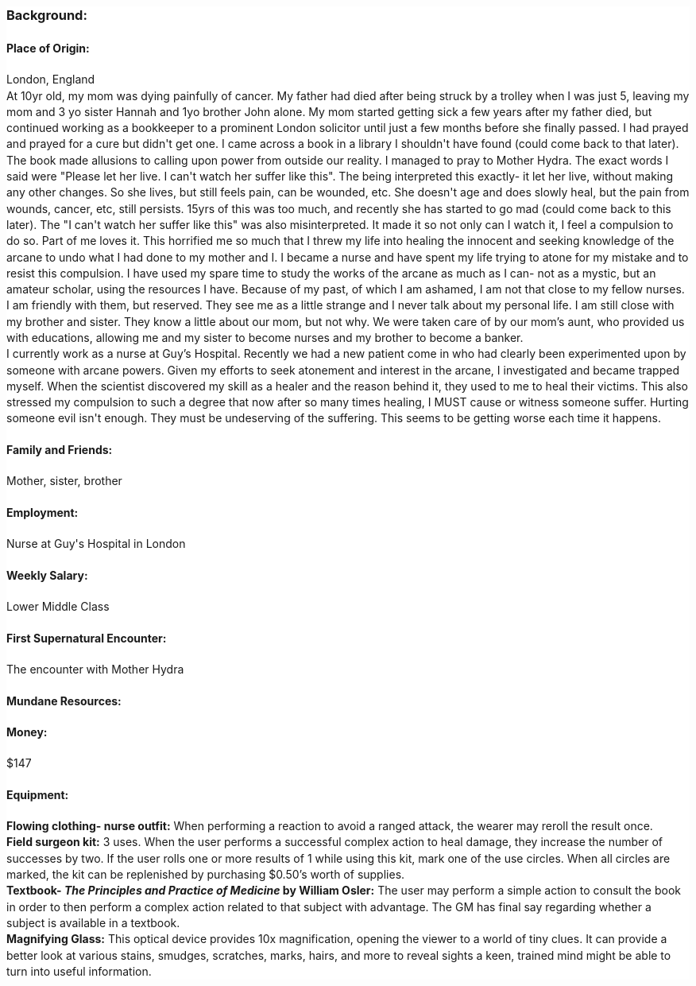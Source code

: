 ### Background:  
#### Place of Origin:  
London, England  
At 10yr old, my mom was dying painfully of cancer. My father had died after being struck by a trolley when I was just 5, leaving my mom and 3 yo sister Hannah and 1yo brother John alone. My mom started getting sick a few years after my father died, but continued working as a bookkeeper to a prominent London solicitor until just a few months before she finally passed. I had prayed and prayed for a cure but didn't get one. I came across a book in a library I shouldn't have found (could come back to that later). The book made allusions to calling upon power from outside our reality. I managed to pray to Mother Hydra. The exact words I said were "Please let her live. I can't watch her suffer like this". The being interpreted this exactly- it let her live, without making any other changes. So she lives, but still feels pain, can be wounded, etc. She doesn't age and does slowly heal, but the pain from wounds, cancer, etc, still persists. 15yrs of this was too much, and recently she has started to go mad (could come back to this later). The "I can't watch her suffer like this" was also misinterpreted. It made it so not only can I watch it, I feel a compulsion to do so. Part of me loves it. This horrified me so much that I threw my life into healing the innocent and seeking knowledge of the arcane to undo what I had done to my mother and I. I became a nurse and have spent my life trying to atone for my mistake and to resist this compulsion. I have used my spare time to study the works of the arcane as much as I can- not as a mystic, but an amateur scholar, using the resources I have. Because of my past, of which I am ashamed, I am not that close to my fellow nurses. I am friendly with them, but reserved. They see me as a little strange and I never talk about my personal life. I am still close with my brother and sister. They know a little about our mom, but not why. We were taken care of by our mom’s aunt, who provided us with educations, allowing me and my sister to become nurses and my brother to become a banker.  
I currently work as a nurse at Guy’s Hospital. Recently we had a new patient come in who had clearly been experimented upon by someone with arcane powers. Given my efforts to seek atonement and interest in the arcane, I investigated and became trapped myself. When the scientist discovered my skill as a healer and the reason behind it, they used to me to heal their victims. This also stressed my compulsion to such a degree that now after so many times healing, I MUST cause or witness someone suffer. Hurting someone evil isn't enough. They must be undeserving of the suffering. This seems to be getting worse each time it happens.  

#### Family and Friends:  
Mother, sister, brother  

#### Employment:   
Nurse at Guy's Hospital in London  

#### Weekly Salary:   
Lower Middle Class  

#### First Supernatural Encounter:  
The encounter with Mother Hydra  


#### Mundane Resources:  
#### Money:   
$147
#### Equipment:  
**Flowing clothing- nurse outfit:** When performing a reaction to avoid a ranged attack, the wearer may reroll the result once.  
**Field surgeon kit:** 3 uses. When the user performs a successful complex action to heal damage, they increase the number of successes by two. If the user rolls one or more results of 1 while using this kit, mark one of the use circles. When all circles are marked, the kit can be replenished by purchasing $0.50’s worth of supplies.  
**Textbook- _The Principles and Practice of Medicine_ by William Osler:** The user may perform a simple action to consult the book in order to then perform a complex action related to that subject with advantage. The GM has final say regarding whether a subject is available in a textbook.  
**Magnifying Glass:** This optical device provides 10x magnification, opening the viewer to a world of tiny clues. It can provide a better look at various stains, smudges, scratches, marks, hairs, and more to reveal sights a keen, trained mind might be able to turn into useful information.  